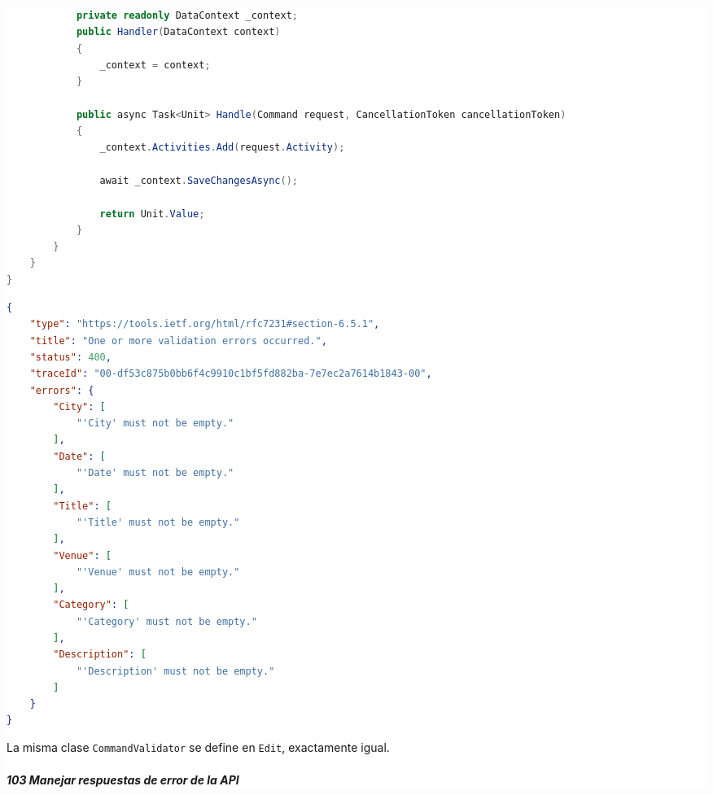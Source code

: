 ```c#
            private readonly DataContext _context;
            public Handler(DataContext context)
            {
                _context = context;
            }

            public async Task<Unit> Handle(Command request, CancellationToken cancellationToken)
            {
                _context.Activities.Add(request.Activity);

                await _context.SaveChangesAsync();

                return Unit.Value;
            }
        }
    }
}
```

```json
{
    "type": "https://tools.ietf.org/html/rfc7231#section-6.5.1",
    "title": "One or more validation errors occurred.",
    "status": 400,
    "traceId": "00-df53c875b0bb6f4c9910c1bf5fd882ba-7e7ec2a7614b1843-00",
    "errors": {
        "City": [
            "'City' must not be empty."
        ],
        "Date": [
            "'Date' must not be empty."
        ],
        "Title": [
            "'Title' must not be empty."
        ],
        "Venue": [
            "'Venue' must not be empty."
        ],
        "Category": [
            "'Category' must not be empty."
        ],
        "Description": [
            "'Description' must not be empty."
        ]
    }
}
```

La misma clase `CommandValidator` se define en `Edit`, exactamente igual.

##### 103 Manejar respuestas de error de la API
